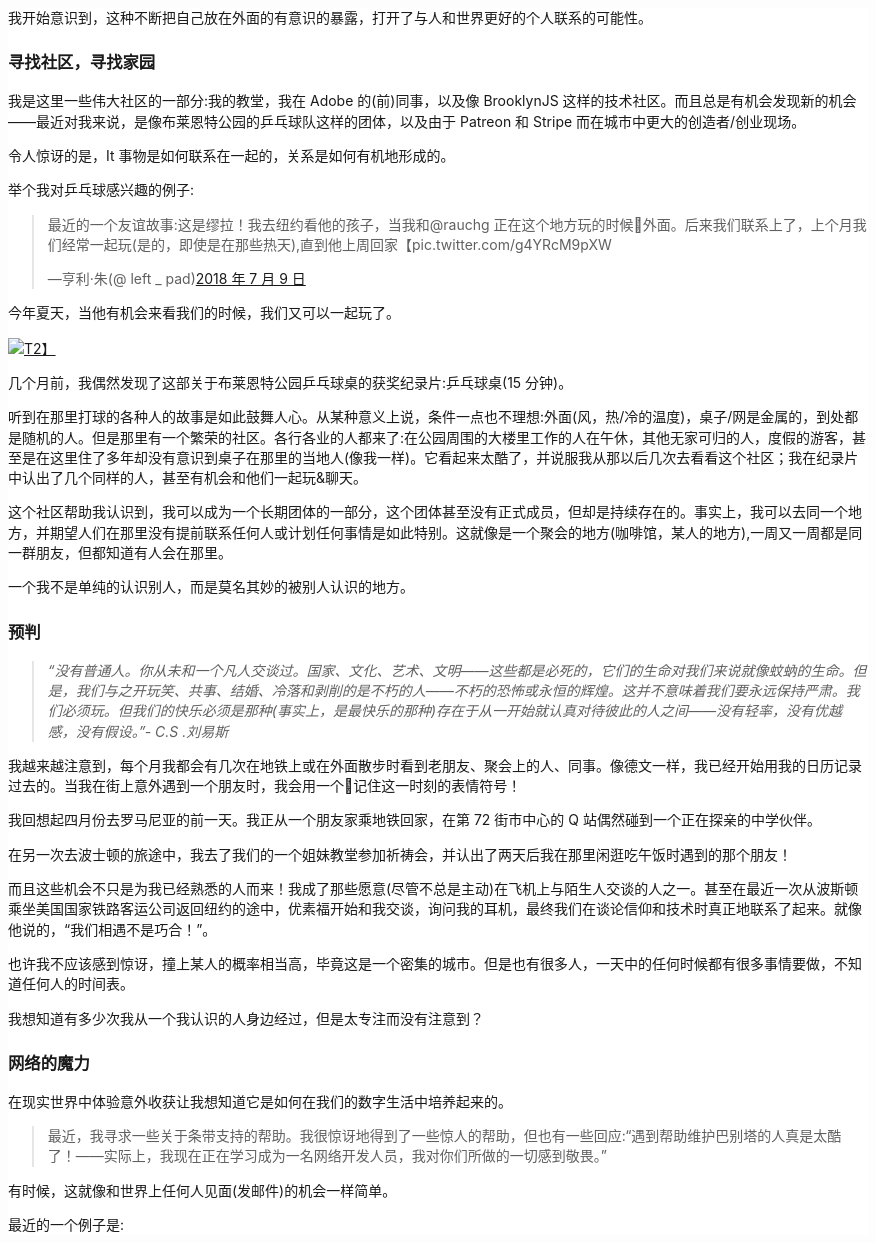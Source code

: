 我开始意识到，这种不断把自己放在外面的有意识的暴露，打开了与人和世界更好的个人联系的可能性。

### [](#finding-community-finding-home)寻找社区，寻找家园

我是这里一些伟大社区的一部分:我的教堂，我在 Adobe 的(前)同事，以及像 BrooklynJS 这样的技术社区。而且总是有机会发现新的机会——最近对我来说，是像布莱恩特公园的乒乓球队这样的团体，以及由于 Patreon 和 Stripe 而在城市中更大的创造者/创业现场。

令人惊讶的是，It 事物是如何联系在一起的，关系是如何有机地形成的。

举个我对乒乓球感兴趣的例子:

> 最近的一个友谊故事:这是缪拉！我去纽约看他的孩子，当我和@rauchg 正在这个地方玩的时候🏓外面。后来我们联系上了，上个月我们经常一起玩(是的，即使是在那些热天),直到他上周回家【pic.twitter.com/g4YRcM9pXW
> 
> —亨利·朱(@ left _ pad)[2018 年 7 月 9 日](https://twitter.com/left_pad/status/1016402883934392320?ref_src=twsrc%5Etfw)

今年夏天，当他有机会来看我们的时候，我们又可以一起玩了。

[![](../Images/a485fb89be3447357256610f3937531a.png)T2】](https://www.jonbunning.com/the-tables)

几个月前，我偶然发现了这部关于布莱恩特公园乒乓球桌的获奖纪录片:乒乓球桌(15 分钟)。

听到在那里打球的各种人的故事是如此鼓舞人心。从某种意义上说，条件一点也不理想:外面(风，热/冷的温度)，桌子/网是金属的，到处都是随机的人。但是那里有一个繁荣的社区。各行各业的人都来了:在公园周围的大楼里工作的人在午休，其他无家可归的人，度假的游客，甚至是在这里住了多年却没有意识到桌子在那里的当地人(像我一样)。它看起来太酷了，并说服我从那以后几次去看看这个社区；我在纪录片中认出了几个同样的人，甚至有机会和他们一起玩&聊天。

这个社区帮助我认识到，我可以成为一个长期团体的一部分，这个团体甚至没有正式成员，但却是持续存在的。事实上，我可以去同一个地方，并期望人们在那里没有提前联系任何人或计划任何事情是如此特别。这就像是一个聚会的地方(咖啡馆，某人的地方),一周又一周都是同一群朋友，但都知道有人会在那里。

一个我不是单纯的认识别人，而是莫名其妙的被别人认识的地方。

### [](#anticipation)预判

> *“没有普通人。你从未和一个凡人交谈过。国家、文化、艺术、文明——这些都是必死的，它们的生命对我们来说就像蚊蚋的生命。但是，我们与之开玩笑、共事、结婚、冷落和剥削的是不朽的人——不朽的恐怖或永恒的辉煌。这并不意味着我们要永远保持严肃。我们必须玩。但我们的快乐必须是那种(事实上，是最快乐的那种)存在于从一开始就认真对待彼此的人之间——没有轻率，没有优越感，没有假设。”- C.S .刘易斯*

我越来越注意到，每个月我都会有几次在地铁上或在外面散步时看到老朋友、聚会上的人、同事。像德文一样，我已经开始用我的日历记录过去的。当我在街上意外遇到一个朋友时，我会用一个👀记住这一时刻的表情符号！

我回想起四月份去罗马尼亚的前一天。我正从一个朋友家乘地铁回家，在第 72 街市中心的 Q 站偶然碰到一个正在探亲的中学伙伴。

在另一次去波士顿的旅途中，我去了我们的一个姐妹教堂参加祈祷会，并认出了两天后我在那里闲逛吃午饭时遇到的那个朋友！

而且这些机会不只是为我已经熟悉的人而来！我成了那些愿意(尽管不总是主动)在飞机上与陌生人交谈的人之一。甚至在最近一次从波斯顿乘坐美国国家铁路客运公司返回纽约的途中，优素福开始和我交谈，询问我的耳机，最终我们在谈论信仰和技术时真正地联系了起来。就像他说的，“我们相遇不是巧合！”。

也许我不应该感到惊讶，撞上某人的概率相当高，毕竟这是一个密集的城市。但是也有很多人，一天中的任何时候都有很多事情要做，不知道任何人的时间表。

我想知道有多少次我从一个我认识的人身边经过，但是太专注而没有注意到？

### [](#the-magic-of-the-web)网络的魔力

在现实世界中体验意外收获让我想知道它是如何在我们的数字生活中培养起来的。

> 最近，我寻求一些关于条带支持的帮助。我很惊讶地得到了一些惊人的帮助，但也有一些回应:“遇到帮助维护巴别塔的人真是太酷了！——实际上，我现在正在学习成为一名网络开发人员，我对你们所做的一切感到敬畏。”

有时候，这就像和世界上任何人见面(发邮件)的机会一样简单。

最近的一个例子是:
